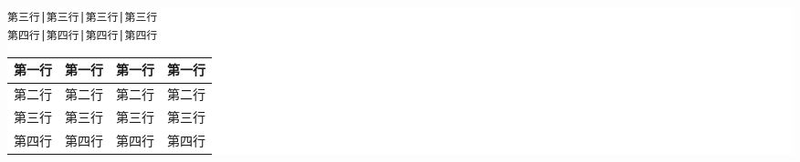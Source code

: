 ```
第三行|第三行|第三行|第三行
第四行|第四行|第四行|第四行
```

第一行|第一行|第一行|第一行
---|:--:|:--:|---:
第二行|第二行|第二行|第二行
第三行|第三行|第三行|第三行
第四行|第四行|第四行|第四行